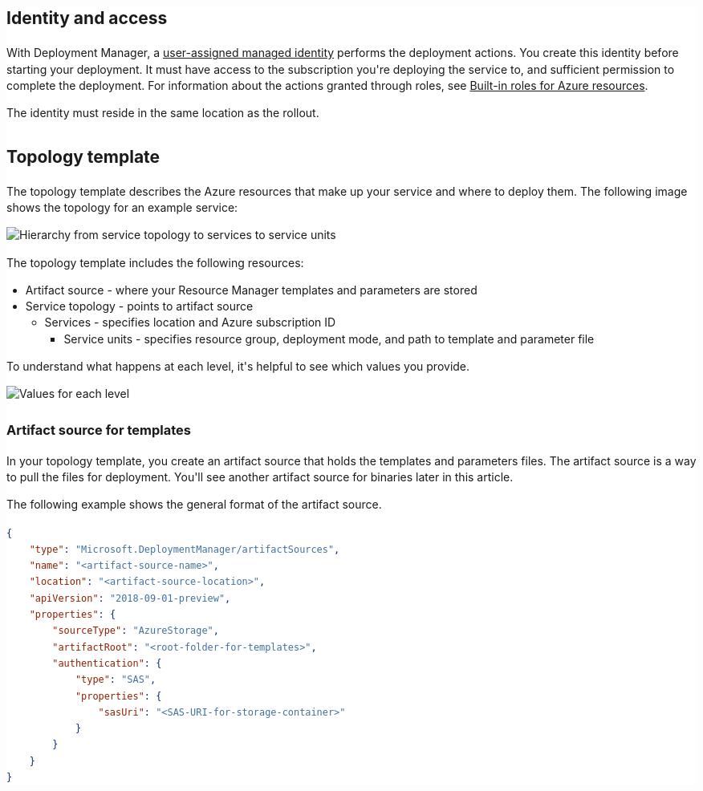 ## Identity and access

With Deployment Manager, a [user-assigned managed identity](../active-directory/managed-identities-azure-resources/overview.md) performs the deployment actions. You create this identity before starting your deployment. It must have access to the subscription you're deploying the service to, and sufficient permission to complete the deployment. For information about the actions granted through roles, see [Built-in roles for Azure resources](../role-based-access-control/built-in-roles.md).

The identity must reside in the same location as the rollout.

## Topology template

The topology template describes the Azure resources that make up your service and where to deploy them. The following image shows the topology for an example service:

![Hierarchy from service topology to services to service units](./media/deployment-manager-overview/service-topology.png)

The topology template includes the following resources:

* Artifact source - where your Resource Manager templates and parameters are stored
* Service topology - points to artifact source
  * Services - specifies location and Azure subscription ID
    * Service units - specifies resource group, deployment mode, and path to template and parameter file

To understand what happens at each level, it's helpful to see which values you provide.

![Values for each level](./media/deployment-manager-overview/topology-values.png)

### Artifact source for templates

In your topology template, you create an artifact source that holds the templates and parameters files. The artifact source is a way to pull the files for deployment. You'll see another artifact source for binaries later in this article.

The following example shows the general format of the artifact source.

```json
{
	"type": "Microsoft.DeploymentManager/artifactSources",
    "name": "<artifact-source-name>",
	"location": "<artifact-source-location>",
	"apiVersion": "2018-09-01-preview",
	"properties": {
		"sourceType": "AzureStorage",
		"artifactRoot": "<root-folder-for-templates>",
		"authentication": {
			"type": "SAS",
			"properties": {
				"sasUri": "<SAS-URI-for-storage-container>"
			}
		}
	}
}
```
